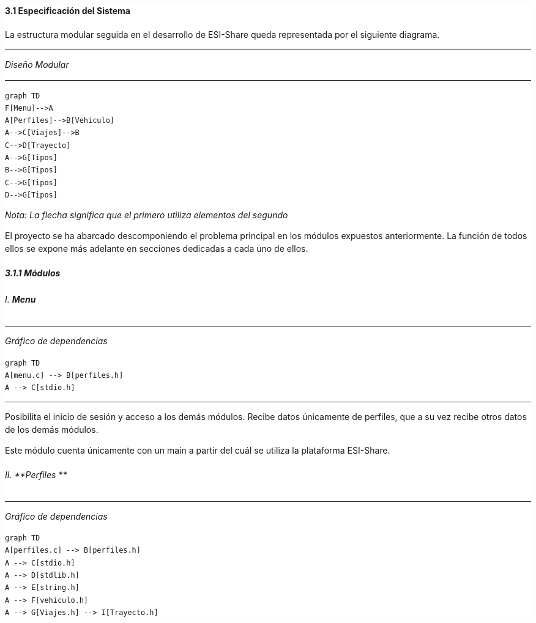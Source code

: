 #### 3.1 **Especificación del Sistema**

La estructura modular seguida en el desarrollo de ESI-Share queda representada por el siguiente diagrama.

---

*Diseño Modular*

---

```mermaid
graph TD
F[Menu]-->A
A[Perfiles]-->B[Vehiculo]
A-->C[Viajes]-->B
C-->D[Trayecto]
A-->G[Tipos]
B-->G[Tipos]
C-->G[Tipos]
D-->G[Tipos]
```

*Nota: La flecha significa que el primero utiliza elementos del segundo*

El proyecto se ha abarcado descomponiendo el problema principal en los módulos expuestos anteriormente. La función de todos ellos se expone más adelante en secciones dedicadas a cada uno de ellos.

##### 3.1.1 **Módulos**

###### I. **Menu**

***

*Gráfico de dependencias*

````mermaid
graph TD
A[menu.c] --> B[perfiles.h]
A --> C[stdio.h]
````

***

Posibilita el inicio de sesión y acceso a los demás módulos.  Recibe datos únicamente de perfiles, que a su vez recibe otros datos de los demás módulos. 

Este módulo cuenta únicamente con un main a partir del cuál se utiliza la plataforma ESI-Share.

###### II. **Perfiles **

***

*Gráfico de dependencias*

```mermaid
graph TD
A[perfiles.c] --> B[perfiles.h]
A --> C[stdio.h]
A --> D[stdlib.h]
A --> E[string.h]
A --> F[vehiculo.h]
A --> G[Viajes.h] --> I[Trayecto.h]
```
